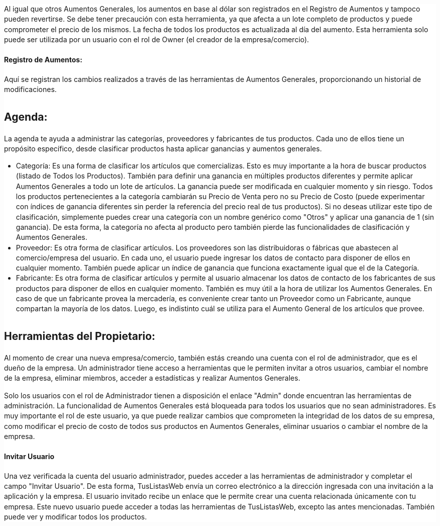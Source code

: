 Al igual que otros Aumentos Generales, los aumentos en base al dólar son registrados en el Registro de Aumentos y tampoco pueden revertirse. Se debe tener precaución con esta herramienta, ya que afecta a un lote completo de productos y puede comprometer el precio de los mismos. La fecha de todos los productos es actualizada al día del aumento. Esta herramienta solo puede ser utilizada por un usuario con el rol de Owner (el creador de la empresa/comercio).

#### Registro de Aumentos:

Aquí se registran los cambios realizados a través de las herramientas de Aumentos Generales, proporcionando un historial de modificaciones.

## Agenda:

La agenda te ayuda a administrar las categorías, proveedores y fabricantes de tus productos. Cada uno de ellos tiene un propósito específico, desde clasificar productos hasta aplicar ganancias y aumentos generales.

* Categoría: Es una forma de clasificar los artículos que comercializas. Esto es muy importante a la hora de buscar productos (listado de Todos los Productos). También para definir una ganancia en múltiples productos diferentes y permite aplicar Aumentos Generales a todo un lote de artículos. La ganancia puede ser modificada en cualquier momento y sin riesgo. Todos los productos pertenecientes a la categoría cambiarán su Precio de Venta pero no su Precio de Costo (puede experimentar con índices de ganancia diferentes sin perder la referencia del precio real de tus productos). Si no deseas utilizar este tipo de clasificación, simplemente puedes crear una categoría con un nombre genérico como "Otros" y aplicar una ganancia de 1 (sin ganancia). De esta forma, la categoría no afecta al producto pero también pierde las funcionalidades de clasificación y Aumentos Generales.
* Proveedor: Es otra forma de clasificar artículos. Los proveedores son las distribuidoras o fábricas que abastecen al comercio/empresa del usuario. En cada uno, el usuario puede ingresar los datos de contacto para disponer de ellos en cualquier momento. También puede aplicar un índice de ganancia que funciona exactamente igual que el de la Categoría.
* Fabricante: Es otra forma de clasificar artículos y permite al usuario almacenar los datos de contacto de los fabricantes de sus productos para disponer de ellos en cualquier momento. También es muy útil a la hora de utilizar los Aumentos Generales. En caso de que un fabricante provea la mercadería, es conveniente crear tanto un Proveedor como un Fabricante, aunque compartan la mayoría de los datos. Luego, es indistinto cuál se utiliza para el Aumento General de los artículos que provee.

## Herramientas del Propietario:

Al momento de crear una nueva empresa/comercio, también estás creando una cuenta con el rol de administrador, que es el dueño de la empresa. Un administrador tiene acceso a herramientas que le permiten invitar a otros usuarios, cambiar el nombre de la empresa, eliminar miembros, acceder a estadísticas y realizar Aumentos Generales.

Solo los usuarios con el rol de Administrador tienen a disposición el enlace "Admin" donde encuentran las herramientas de administración. La funcionalidad de Aumentos Generales está bloqueada para todos los usuarios que no sean administradores. Es muy importante el rol de este usuario, ya que puede realizar cambios que comprometen la integridad de los datos de su empresa, como modificar el precio de costo de todos sus productos en Aumentos Generales, eliminar usuarios o cambiar el nombre de la empresa.

#### Invitar Usuario

Una vez verificada la cuenta del usuario administrador, puedes acceder a las herramientas de administrador y completar el campo "Invitar Usuario". De esta forma, TusListasWeb envía un correo electrónico a la dirección ingresada con una invitación a la aplicación y la empresa. El usuario invitado recibe un enlace que le permite crear una cuenta relacionada únicamente con tu empresa. Este nuevo usuario puede acceder a todas las herramientas de TusListasWeb, excepto las antes mencionadas. También puede ver y modificar todos los productos.
